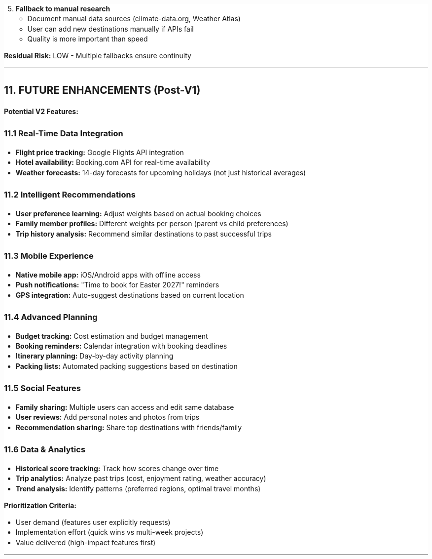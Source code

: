 5. **Fallback to manual research**
   - Document manual data sources (climate-data.org, Weather Atlas)
   - User can add new destinations manually if APIs fail
   - Quality is more important than speed

**Residual Risk:** LOW - Multiple fallbacks ensure continuity

---

## 11. FUTURE ENHANCEMENTS (Post-V1)

**Potential V2 Features:**

### 11.1 Real-Time Data Integration
- **Flight price tracking:** Google Flights API integration
- **Hotel availability:** Booking.com API for real-time availability
- **Weather forecasts:** 14-day forecasts for upcoming holidays (not just historical averages)

### 11.2 Intelligent Recommendations
- **User preference learning:** Adjust weights based on actual booking choices
- **Family member profiles:** Different weights per person (parent vs child preferences)
- **Trip history analysis:** Recommend similar destinations to past successful trips

### 11.3 Mobile Experience
- **Native mobile app:** iOS/Android apps with offline access
- **Push notifications:** "Time to book for Easter 2027!" reminders
- **GPS integration:** Auto-suggest destinations based on current location

### 11.4 Advanced Planning
- **Budget tracking:** Cost estimation and budget management
- **Booking reminders:** Calendar integration with booking deadlines
- **Itinerary planning:** Day-by-day activity planning
- **Packing lists:** Automated packing suggestions based on destination

### 11.5 Social Features
- **Family sharing:** Multiple users can access and edit same database
- **User reviews:** Add personal notes and photos from trips
- **Recommendation sharing:** Share top destinations with friends/family

### 11.6 Data & Analytics
- **Historical score tracking:** Track how scores change over time
- **Trip analytics:** Analyze past trips (cost, enjoyment rating, weather accuracy)
- **Trend analysis:** Identify patterns (preferred regions, optimal travel months)

**Prioritization Criteria:**
- User demand (features user explicitly requests)
- Implementation effort (quick wins vs multi-week projects)
- Value delivered (high-impact features first)

---
